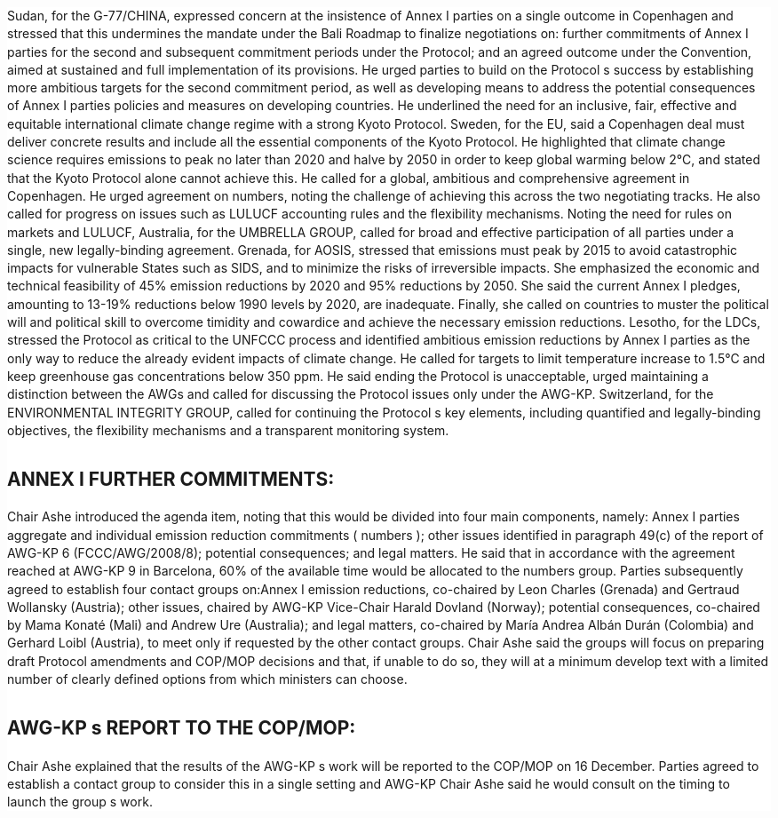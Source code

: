 Sudan, for the G-77/CHINA, expressed concern at the insistence of Annex I parties on a single outcome in Copenhagen and stressed that this undermines the mandate under the Bali Roadmap to finalize negotiations on: further commitments of Annex I parties for the second and subsequent commitment periods under the Protocol; and an agreed outcome under the Convention, aimed at sustained and full implementation of its provisions. He urged parties to build on the Protocol s success by establishing more ambitious targets for the second commitment period, as well as developing means to address the potential consequences of Annex I parties policies and measures on developing countries. He underlined the need for an inclusive, fair, effective and equitable international climate change regime with a strong Kyoto Protocol. Sweden, for the EU, said a Copenhagen deal must deliver concrete results and include all the essential components of the Kyoto Protocol. He highlighted that climate change science requires emissions to peak no later than 2020 and halve by 2050 in order to keep global warming below 2°C, and stated that the Kyoto Protocol alone cannot achieve this. He called for a global, ambitious and comprehensive agreement in Copenhagen. He urged agreement on numbers, noting the challenge of achieving this across the two negotiating tracks. He also called for progress on issues such as LULUCF accounting rules and the flexibility mechanisms. Noting the need for rules on markets and LULUCF, Australia, for the UMBRELLA GROUP, called for broad and effective participation of all parties under a single, new legally-binding agreement. Grenada, for AOSIS, stressed that emissions must peak by 2015 to avoid catastrophic impacts for vulnerable States such as SIDS, and to minimize the risks of irreversible impacts. She emphasized the economic and technical feasibility of 45% emission reductions by 2020 and 95% reductions by 2050. She said the current Annex I pledges, amounting to 13-19% reductions below 1990 levels by 2020, are inadequate. Finally, she called on countries to muster the political will and political skill to overcome timidity and cowardice and achieve the necessary emission reductions. Lesotho, for the LDCs, stressed the Protocol as critical to the UNFCCC process and identified ambitious emission reductions by Annex I parties as the only way to reduce the already evident impacts of climate change. He called for targets to limit temperature increase to 1.5°C and keep greenhouse gas concentrations below 350 ppm. He said ending the Protocol is unacceptable, urged maintaining a distinction between the AWGs and called for discussing the Protocol issues only under the AWG-KP. Switzerland, for the ENVIRONMENTAL INTEGRITY GROUP, called for continuing the Protocol s key elements, including quantified and legally-binding objectives, the flexibility mechanisms and a transparent monitoring system.

## ANNEX I FURTHER COMMITMENTS:

Chair Ashe introduced the agenda item, noting that this would be divided into four main components, namely: Annex I parties aggregate and individual emission reduction commitments ( numbers ); other issues identified in paragraph 49(c) of the report of AWG-KP 6 (FCCC/AWG/2008/8); potential consequences; and legal matters. He said that in accordance with the agreement reached at AWG-KP 9 in Barcelona, 60% of the available time would be allocated to the numbers group. Parties subsequently agreed to establish four contact groups on:Annex I emission reductions, co-chaired by Leon Charles (Grenada) and Gertraud Wollansky (Austria); other issues, chaired by AWG-KP Vice-Chair Harald Dovland (Norway); potential consequences, co-chaired by Mama Konaté (Mali) and Andrew Ure (Australia); and legal matters, co-chaired by María Andrea Albán Durán (Colombia) and Gerhard Loibl (Austria), to meet only if requested by the other contact groups. Chair Ashe said the groups will focus on preparing draft Protocol amendments and COP/MOP decisions and that, if unable to do so, they will at a minimum develop text with a limited number of clearly defined options from which ministers can choose.

##     AWG-KP s REPORT TO THE COP/MOP:

Chair Ashe explained that the results of the AWG-KP s work will be reported to the COP/MOP on 16 December. Parties agreed to establish a contact group to consider this in a single setting and AWG-KP Chair Ashe said he would consult on the timing to launch the group s work.
